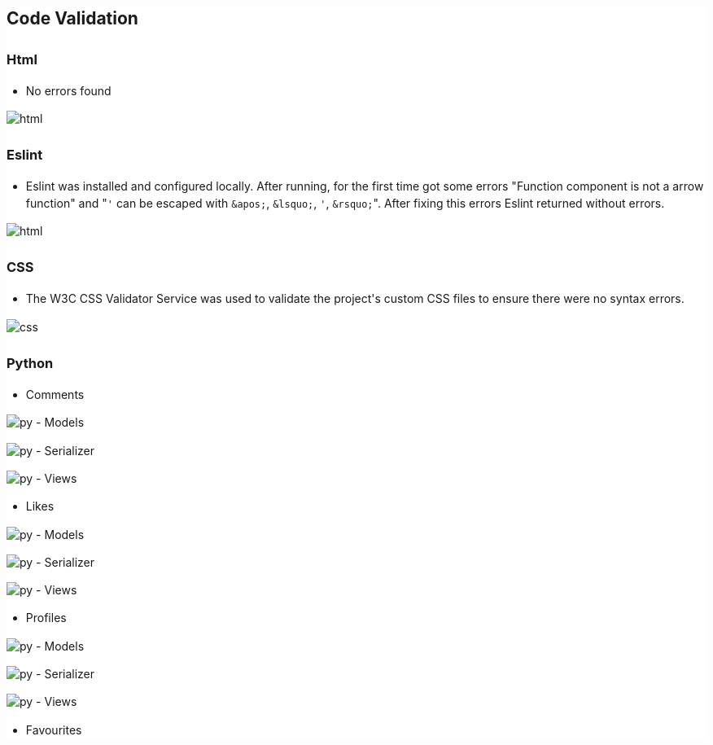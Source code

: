 ## Code Validation

### Html

- No errors found

![html](/src/assets/readmefiles/w3validator.png) 

### Eslint

- Eslint was installed and configured locally. After running, for the first time got some errors "Function component is not a arrow function" and "`'` can be escaped with `&apos;`, `&lsquo;`, `'`, `&rsquo;`". After fixing this errors Eslint returned without errors.

![html](/src/assets/readmefiles/eslint.png) 

### CSS

- The W3C CSS Validator Service was used to validate the project's custom CSS files to ensure there were no syntax errors.

![css](/src/assets/readmefiles/w3c.png) 

### Python

- Comments

![py](/src/assets/readmefiles/contactmodels.png) - Models

![py](/src/assets/readmefiles/contactserializer.png) - Serializer

![py](/src/assets/readmefiles/contactsviews.png) - Views

- Likes

![py](/src/assets/readmefiles/likesmodels.png) - Models

![py](/src/assets/readmefiles/likesserializer.png) - Serializer

![py](/src/assets/readmefiles/likesviews.png) - Views

- Profiles

![py](/src/assets/readmefiles/profilesodels.png) - Models

![py](/src/assets/readmefiles/postsserialzer.png) - Serializer

![py](/src/assets/readmefiles/profilesviews.png) - Views

- Favourites
